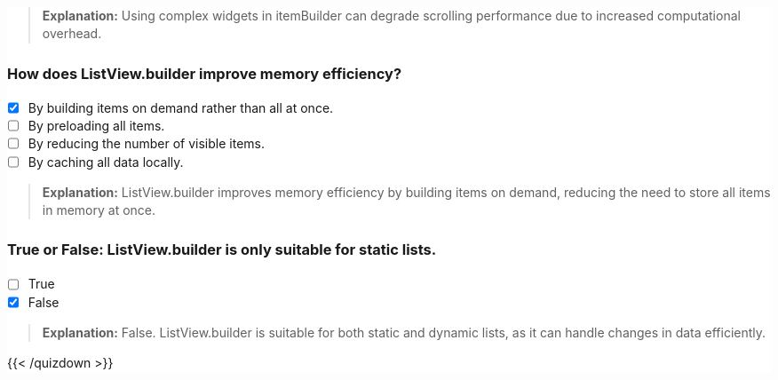 > **Explanation:** Using complex widgets in itemBuilder can degrade scrolling performance due to increased computational overhead.

### How does ListView.builder improve memory efficiency?

- [x] By building items on demand rather than all at once.
- [ ] By preloading all items.
- [ ] By reducing the number of visible items.
- [ ] By caching all data locally.

> **Explanation:** ListView.builder improves memory efficiency by building items on demand, reducing the need to store all items in memory at once.

### True or False: ListView.builder is only suitable for static lists.

- [ ] True
- [x] False

> **Explanation:** False. ListView.builder is suitable for both static and dynamic lists, as it can handle changes in data efficiently.

{{< /quizdown >}}
